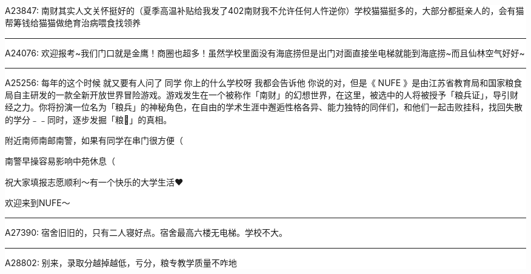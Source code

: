 A23847: 南财其实人文关怀挺好的（夏季高温补贴给我发了402南财我不允许任何人忤逆你）学校猫猫挺多的，大部分都挺亲人的，会有猫帮筹钱给猫猫做绝育治病喂食找领养

***

A24076: 欢迎报考\~我们门口就是金鹰！商圈也超多！虽然学校里面没有海底捞但是出门对面直接坐电梯就能到海底捞\~而且仙林空气好好\~

***

A25256: 每年的这个时候 就又要有人问了 同学 你上的什么学校呀 我都会告诉他   你说的对，但是《 NUFE 》是由江苏省教育局和国家粮食局自主研发的一款全新开放世界冒险游戏。游戏发生在一个被称作「南财」的幻想世界，在这里，被选中的人将被授予「粮兵证」，导引财经之力。你将扮演一位名为「粮兵」的神秘角色，在自由的学术生涯中邂逅性格各异、能力独特的同伴们，和他们一起击败挂科，找回失散的学分﹣﹣同时，逐步发掘「粮🧱」的真相。

附近南师南邮南警，如果有同学在串门很方便（

南警早操容易影响中苑休息（

祝大家填报志愿顺利～有一个快乐的大学生活❤

欢迎来到NUFE～

***

A27390: 宿舍旧旧的，只有二人寝好点。宿舍最高六楼无电梯。学校不大。

***

A28802: 别来，录取分越掉越低，亏分，粮专教学质量不咋地